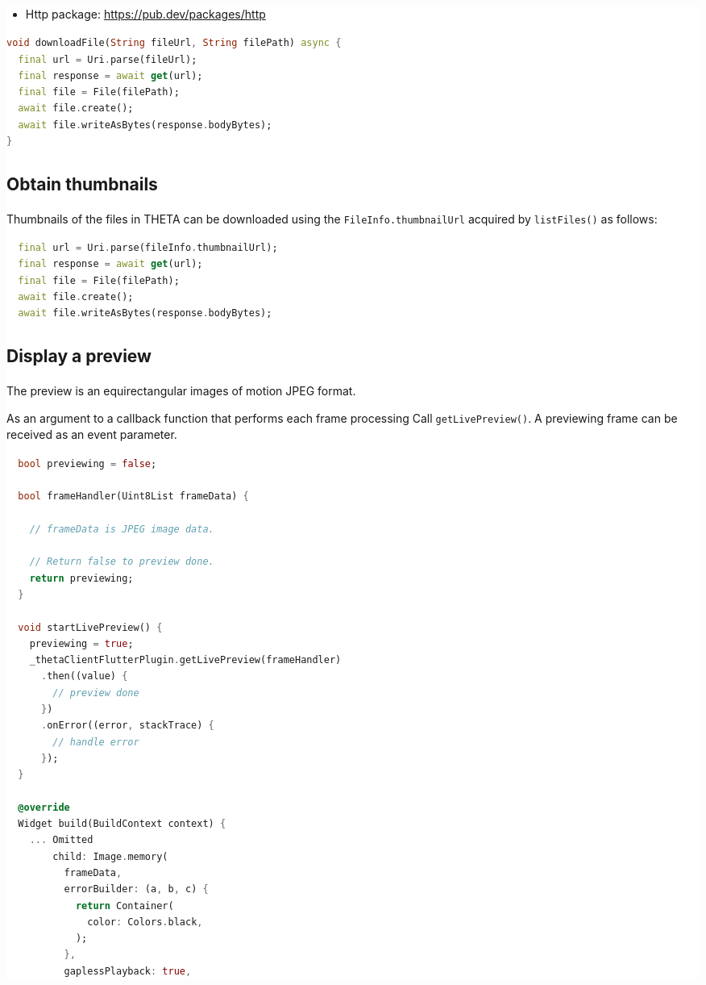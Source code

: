 - Http package: https://pub.dev/packages/http

```Dart
void downloadFile(String fileUrl, String filePath) async {
  final url = Uri.parse(fileUrl);
  final response = await get(url);
  final file = File(filePath);
  await file.create();
  await file.writeAsBytes(response.bodyBytes);
}
```

## Obtain thumbnails

Thumbnails of the files in THETA can be downloaded using the `FileInfo.thumbnailUrl` acquired by `listFiles()` as follows:

```Dart
  final url = Uri.parse(fileInfo.thumbnailUrl);
  final response = await get(url);
  final file = File(filePath);
  await file.create();
  await file.writeAsBytes(response.bodyBytes);
```

## <a id="preview"></a>Display a preview

The preview is an equirectangular images of motion JPEG format.

As an argument to a callback function that performs each frame processing
Call `getLivePreview()`.
A previewing frame can be received as an event parameter.

```Dart
  bool previewing = false;

  bool frameHandler(Uint8List frameData) {

    // frameData is JPEG image data.

    // Return false to preview done.
    return previewing;
  }

  void startLivePreview() {
    previewing = true;
    _thetaClientFlutterPlugin.getLivePreview(frameHandler)
      .then((value) {
        // preview done
      })
      .onError((error, stackTrace) {
        // handle error
      });
  }

  @override
  Widget build(BuildContext context) {
    ... Omitted
        child: Image.memory(
          frameData,
          errorBuilder: (a, b, c) {
            return Container(
              color: Colors.black,
            );
          },
          gaplessPlayback: true,
```